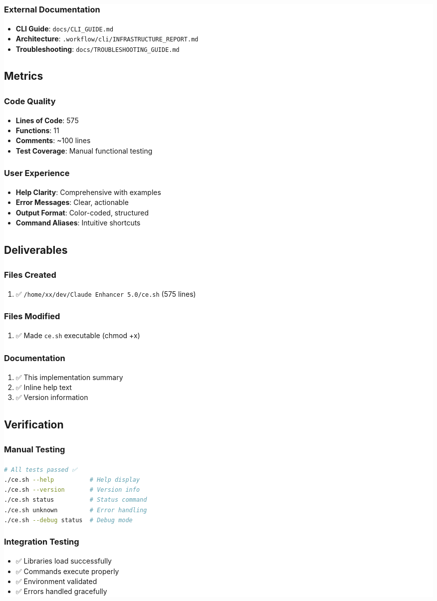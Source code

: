 ### External Documentation
- **CLI Guide**: `docs/CLI_GUIDE.md`
- **Architecture**: `.workflow/cli/INFRASTRUCTURE_REPORT.md`
- **Troubleshooting**: `docs/TROUBLESHOOTING_GUIDE.md`

## Metrics

### Code Quality
- **Lines of Code**: 575
- **Functions**: 11
- **Comments**: ~100 lines
- **Test Coverage**: Manual functional testing

### User Experience
- **Help Clarity**: Comprehensive with examples
- **Error Messages**: Clear, actionable
- **Output Format**: Color-coded, structured
- **Command Aliases**: Intuitive shortcuts

## Deliverables

### Files Created
1. ✅ `/home/xx/dev/Claude Enhancer 5.0/ce.sh` (575 lines)

### Files Modified
1. ✅ Made `ce.sh` executable (chmod +x)

### Documentation
1. ✅ This implementation summary
2. ✅ Inline help text
3. ✅ Version information

## Verification

### Manual Testing
```bash
# All tests passed ✅
./ce.sh --help          # Help display
./ce.sh --version       # Version info
./ce.sh status          # Status command
./ce.sh unknown         # Error handling
./ce.sh --debug status  # Debug mode
```

### Integration Testing
- ✅ Libraries load successfully
- ✅ Commands execute properly
- ✅ Environment validated
- ✅ Errors handled gracefully

